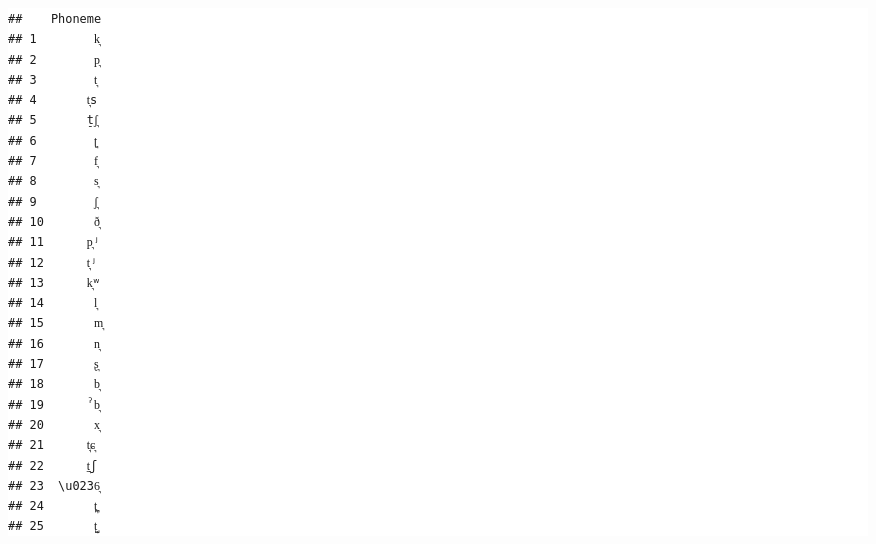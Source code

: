     ##    Phoneme
    ## 1        k͉
    ## 2        p͉
    ## 3        t͉
    ## 4       t͉s
    ## 5       t̠ʃ͉
    ## 6        ʈ͉
    ## 7        f͉
    ## 8        s͉
    ## 9        ʃ͉
    ## 10       ð͉
    ## 11      p͉ʲ
    ## 12      t͉ʲ
    ## 13      k͉ʷ
    ## 14       l͉
    ## 15       m͉
    ## 16       n͉
    ## 17       ʂ͉
    ## 18       b͉
    ## 19      ˀb͉
    ## 20       x͉
    ## 21      t͉ɕ͉
    ## 22      t̠͉ʃ
    ## 23  \u0236͉
    ## 24       t̪͉
    ## 25       t̺͉
